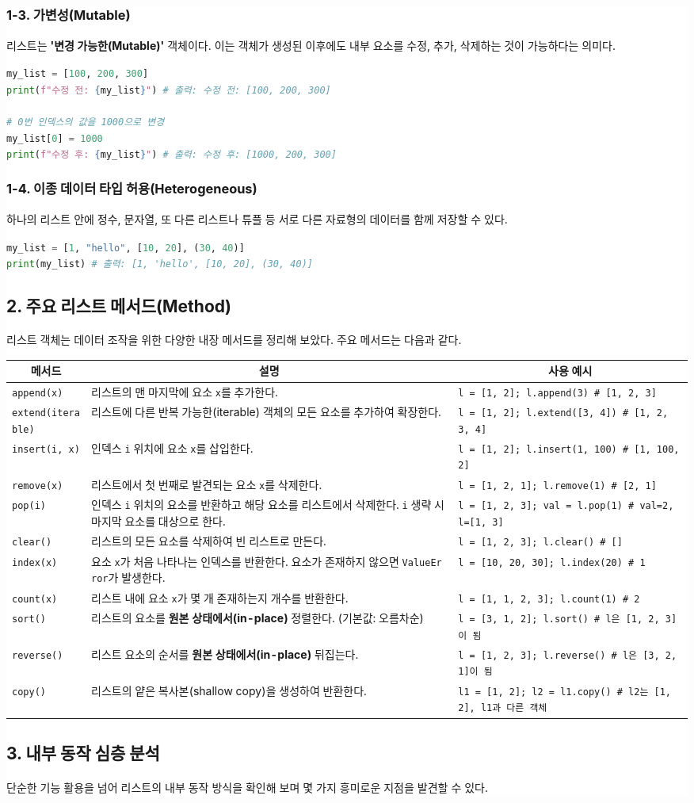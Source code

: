 ### 1-3. 가변성(Mutable)

리스트는 **'변경 가능한(Mutable)'** 객체이다. 이는 객체가 생성된 이후에도 내부 요소를 수정, 추가, 삭제하는 것이 가능하다는 의미다.

```python
my_list = [100, 200, 300]
print(f"수정 전: {my_list}") # 출력: 수정 전: [100, 200, 300]

# 0번 인덱스의 값을 1000으로 변경
my_list[0] = 1000
print(f"수정 후: {my_list}") # 출력: 수정 후: [1000, 200, 300]

```

### 1-4. 이종 데이터 타입 허용(Heterogeneous)

하나의 리스트 안에 정수, 문자열, 또 다른 리스트나 튜플 등 서로 다른 자료형의 데이터를 함께 저장할 수 있다.

```python
my_list = [1, "hello", [10, 20], (30, 40)]
print(my_list) # 출력: [1, 'hello', [10, 20], (30, 40)]

```

## 2\. 주요 리스트 메서드(Method)

리스트 객체는 데이터 조작을 위한 다양한 내장 메서드를 정리해 보았다. 주요 메서드는 다음과 같다.

| 메서드 | 설명 | 사용 예시 |
| --- | --- | --- |
| `append(x)` | 리스트의 맨 마지막에 요소 `x`를 추가한다. | `l = [1, 2]; l.append(3) # [1, 2, 3]` |
| `extend(iterable)` | 리스트에 다른 반복 가능한(iterable) 객체의 모든 요소를 추가하여 확장한다. | `l = [1, 2]; l.extend([3, 4]) # [1, 2, 3, 4]` |
| `insert(i, x)` | 인덱스 `i` 위치에 요소 `x`를 삽입한다. | `l = [1, 2]; l.insert(1, 100) # [1, 100, 2]` |
| `remove(x)` | 리스트에서 첫 번째로 발견되는 요소 `x`를 삭제한다. | `l = [1, 2, 1]; l.remove(1) # [2, 1]` |
| `pop(i)` | 인덱스 `i` 위치의 요소를 반환하고 해당 요소를 리스트에서 삭제한다. `i` 생략 시 마지막 요소를 대상으로 한다. | `l = [1, 2, 3]; val = l.pop(1) # val=2, l=[1, 3]` |
| `clear()` | 리스트의 모든 요소를 삭제하여 빈 리스트로 만든다. | `l = [1, 2, 3]; l.clear() # []` |
| `index(x)` | 요소 `x`가 처음 나타나는 인덱스를 반환한다. 요소가 존재하지 않으면 `ValueError`가 발생한다. | `l = [10, 20, 30]; l.index(20) # 1` |
| `count(x)` | 리스트 내에 요소 `x`가 몇 개 존재하는지 개수를 반환한다. | `l = [1, 1, 2, 3]; l.count(1) # 2` |
| `sort()` | 리스트의 요소를 **원본 상태에서(in-place)** 정렬한다. (기본값: 오름차순) | `l = [3, 1, 2]; l.sort() # l은 [1, 2, 3]이 됨` |
| `reverse()` | 리스트 요소의 순서를 **원본 상태에서(in-place)** 뒤집는다. | `l = [1, 2, 3]; l.reverse() # l은 [3, 2, 1]이 됨` |
| `copy()` | 리스트의 얕은 복사본(shallow copy)을 생성하여 반환한다. | `l1 = [1, 2]; l2 = l1.copy() # l2는 [1, 2], l1과 다른 객체` |

## 3\. 내부 동작 심층 분석

단순한 기능 활용을 넘어 리스트의 내부 동작 방식을 확인해 보며 몇 가지 흥미로운 지점을 발견할 수 있다.

